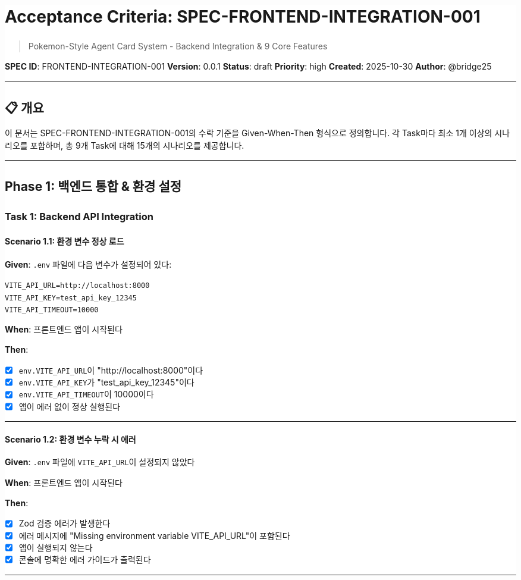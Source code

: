 # Acceptance Criteria: SPEC-FRONTEND-INTEGRATION-001

> Pokemon-Style Agent Card System - Backend Integration & 9 Core Features

**SPEC ID**: FRONTEND-INTEGRATION-001
**Version**: 0.0.1
**Status**: draft
**Priority**: high
**Created**: 2025-10-30
**Author**: @bridge25

---

## 📋 개요

이 문서는 SPEC-FRONTEND-INTEGRATION-001의 수락 기준을 Given-When-Then 형식으로 정의합니다. 각 Task마다 최소 1개 이상의 시나리오를 포함하며, 총 9개 Task에 대해 15개의 시나리오를 제공합니다.

---

## Phase 1: 백엔드 통합 & 환경 설정

### Task 1: Backend API Integration

#### Scenario 1.1: 환경 변수 정상 로드

**Given**: `.env` 파일에 다음 변수가 설정되어 있다:
```
VITE_API_URL=http://localhost:8000
VITE_API_KEY=test_api_key_12345
VITE_API_TIMEOUT=10000
```

**When**: 프론트엔드 앱이 시작된다

**Then**:
- [x] `env.VITE_API_URL`이 "http://localhost:8000"이다
- [x] `env.VITE_API_KEY`가 "test_api_key_12345"이다
- [x] `env.VITE_API_TIMEOUT`이 10000이다
- [x] 앱이 에러 없이 정상 실행된다

---

#### Scenario 1.2: 환경 변수 누락 시 에러

**Given**: `.env` 파일에 `VITE_API_URL`이 설정되지 않았다

**When**: 프론트엔드 앱이 시작된다

**Then**:
- [x] Zod 검증 에러가 발생한다
- [x] 에러 메시지에 "Missing environment variable VITE_API_URL"이 포함된다
- [x] 앱이 실행되지 않는다
- [x] 콘솔에 명확한 에러 가이드가 출력된다

---